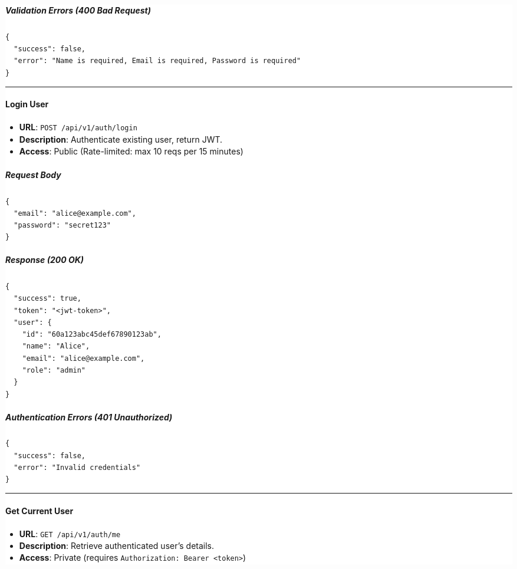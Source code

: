 ##### Validation Errors (400 Bad Request)

```jsonc
{
  "success": false,
  "error": "Name is required, Email is required, Password is required"
}
```

---

#### Login User

* **URL**: `POST /api/v1/auth/login`
* **Description**: Authenticate existing user, return JWT.
* **Access**: Public (Rate-limited: max 10 reqs per 15 minutes)

##### Request Body

```jsonc
{
  "email": "alice@example.com",
  "password": "secret123"
}
```

##### Response (200 OK)

```jsonc
{
  "success": true,
  "token": "<jwt-token>",
  "user": {
    "id": "60a123abc45def67890123ab",
    "name": "Alice",
    "email": "alice@example.com",
    "role": "admin"
  }
}
```

##### Authentication Errors (401 Unauthorized)

```jsonc
{
  "success": false,
  "error": "Invalid credentials"
}
```

---

#### Get Current User

* **URL**: `GET /api/v1/auth/me`
* **Description**: Retrieve authenticated user’s details.
* **Access**: Private (requires `Authorization: Bearer <token>`)
